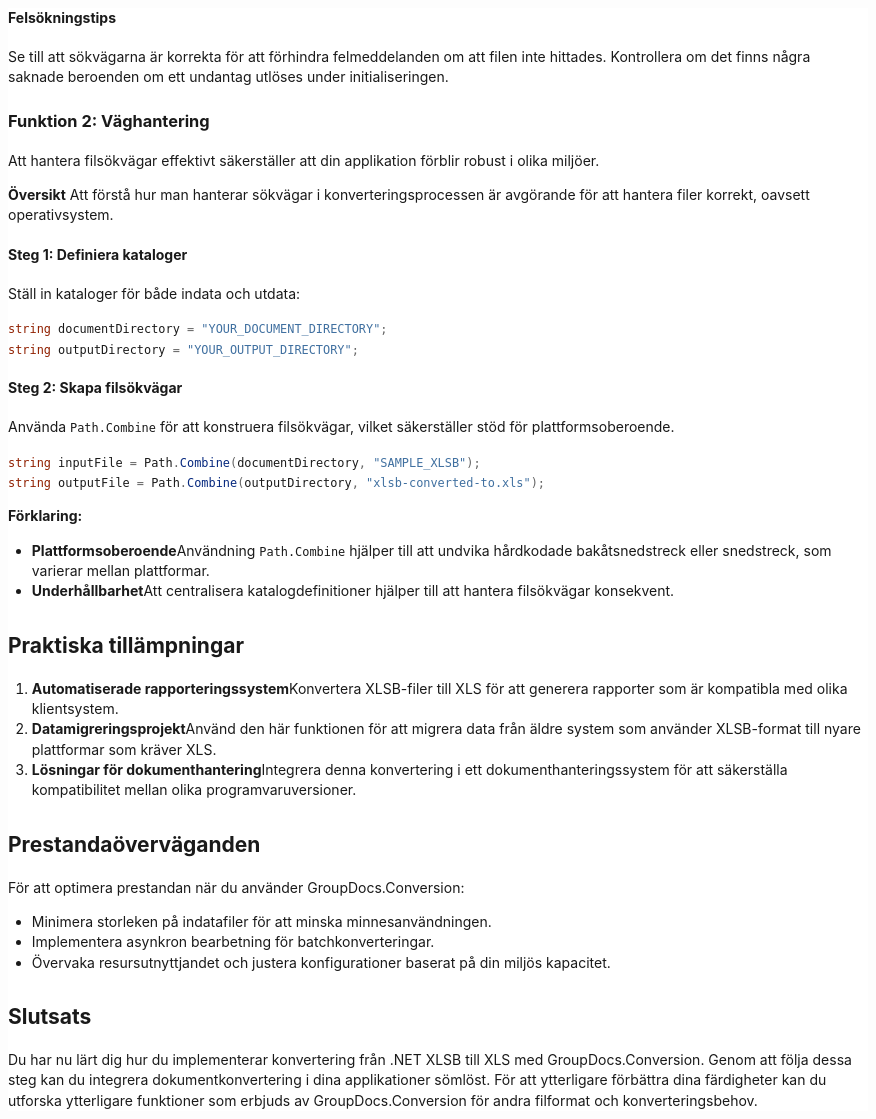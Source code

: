 #### Felsökningstips
Se till att sökvägarna är korrekta för att förhindra felmeddelanden om att filen inte hittades. Kontrollera om det finns några saknade beroenden om ett undantag utlöses under initialiseringen.

### Funktion 2: Väghantering
Att hantera filsökvägar effektivt säkerställer att din applikation förblir robust i olika miljöer.

**Översikt**
Att förstå hur man hanterar sökvägar i konverteringsprocessen är avgörande för att hantera filer korrekt, oavsett operativsystem.

#### Steg 1: Definiera kataloger
Ställ in kataloger för både indata och utdata:

```csharp
string documentDirectory = "YOUR_DOCUMENT_DIRECTORY";
string outputDirectory = "YOUR_OUTPUT_DIRECTORY";
```

#### Steg 2: Skapa filsökvägar
Använda `Path.Combine` för att konstruera filsökvägar, vilket säkerställer stöd för plattformsoberoende.

```csharp
string inputFile = Path.Combine(documentDirectory, "SAMPLE_XLSB");
string outputFile = Path.Combine(outputDirectory, "xlsb-converted-to.xls");
```
**Förklaring:**
- **Plattformsoberoende**Användning `Path.Combine` hjälper till att undvika hårdkodade bakåtsnedstreck eller snedstreck, som varierar mellan plattformar.
- **Underhållbarhet**Att centralisera katalogdefinitioner hjälper till att hantera filsökvägar konsekvent.

## Praktiska tillämpningar
1. **Automatiserade rapporteringssystem**Konvertera XLSB-filer till XLS för att generera rapporter som är kompatibla med olika klientsystem.
2. **Datamigreringsprojekt**Använd den här funktionen för att migrera data från äldre system som använder XLSB-format till nyare plattformar som kräver XLS.
3. **Lösningar för dokumenthantering**Integrera denna konvertering i ett dokumenthanteringssystem för att säkerställa kompatibilitet mellan olika programvaruversioner.

## Prestandaöverväganden
För att optimera prestandan när du använder GroupDocs.Conversion:
- Minimera storleken på indatafiler för att minska minnesanvändningen.
- Implementera asynkron bearbetning för batchkonverteringar.
- Övervaka resursutnyttjandet och justera konfigurationer baserat på din miljös kapacitet.

## Slutsats
Du har nu lärt dig hur du implementerar konvertering från .NET XLSB till XLS med GroupDocs.Conversion. Genom att följa dessa steg kan du integrera dokumentkonvertering i dina applikationer sömlöst. För att ytterligare förbättra dina färdigheter kan du utforska ytterligare funktioner som erbjuds av GroupDocs.Conversion för andra filformat och konverteringsbehov.
